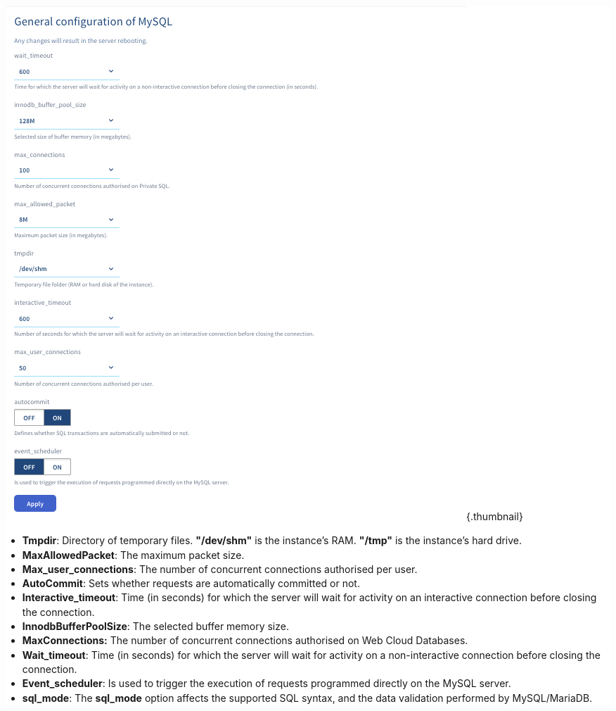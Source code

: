 ![Web Cloud Databases](images/web-cloud-databases-config02.png){.thumbnail}

- <b>Tmpdir</b>: Directory of temporary files. <b>"/dev/shm"</b> is the instance’s RAM. <b>"/tmp"</b> is the instance’s hard drive.
- <b>MaxAllowedPacket</b>: The maximum packet size.
- <b>Max_user_connections</b>: The number of concurrent connections authorised per user.
- <b>AutoCommit</b>: Sets whether requests are automatically committed or not.
- <b>Interactive_timeout</b>: Time (in seconds) for which the server will wait for activity on an interactive connection before closing the connection.
- <b>InnodbBufferPoolSize</b>: The selected buffer memory size.
- <b>MaxConnections:</b> The number of concurrent connections authorised on Web Cloud Databases.
- <b>Wait_timeout</b>: Time (in seconds) for which the server will wait for activity on a non-interactive connection before closing the connection.
- <b>Event_scheduler</b>: Is used to trigger the execution of requests programmed directly on the MySQL server.
- <b>sql_mode</b>: The <b>sql_mode</b> option affects the supported SQL syntax, and the data validation performed by MySQL/MariaDB.
